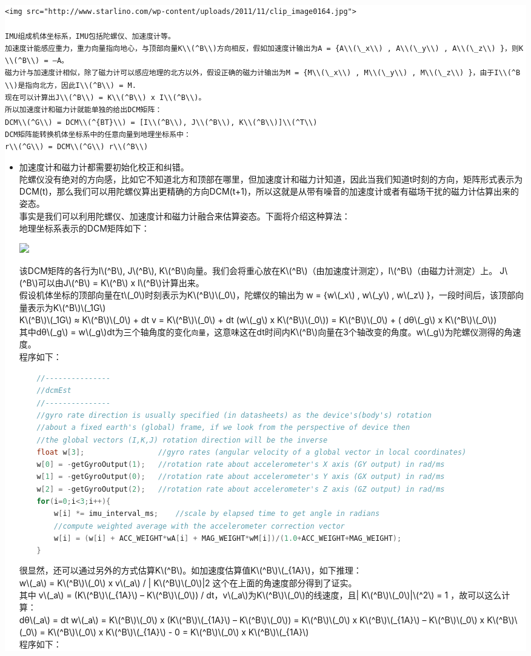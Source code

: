 	<img src="http://www.starlino.com/wp-content/uploads/2011/11/clip_image0164.jpg">

	IMU组成机体坐标系，IMU包括陀螺仪、加速度计等。   
	加速度计能感应重力，重力向量指向地心，与顶部向量K\\(^B\\)方向相反，假如加速度计输出为A = {A\\(\_x\\) , A\\(\_y\\) , A\\(\_z\\) }，则K\\(^B\\) = –A。    
	磁力计与加速度计相似，除了磁力计可以感应地理的北方以外，假设正确的磁力计输出为M = {M\\(\_x\\) , M\\(\_y\\) , M\\(\_z\\) }，由于I\\(^B\\)是指向北方，因此I\\(^B\\) = M.   
	现在可以计算出J\\(^B\\) = K\\(^B\\) x I\\(^B\\)。    
	所以加速度计和磁力计就能单独的给出DCM矩阵：   
	DCM\\(^G\\) = DCM\\(^{BT}\\) = [I\\(^B\\), J\\(^B\\), K\\(^B\\)]\\(^T\\)   
	DCM矩阵能转换机体坐标系中的任意向量到地理坐标系中：   
	r\\(^G\\) = DCM\\(^G\\) r\\(^B\\)   

- 加速度计和磁力计都需要初始化校正和纠错。   
陀螺仪没有绝对的方向感，比如它不知道北方和顶部在哪里，但加速度计和磁力计知道，因此当我们知道t时刻的方向，矩阵形式表示为DCM(t)，那么我们可以用陀螺仪算出更精确的方向DCM(t+1)，所以这就是从带有噪音的加速度计或者有磁场干扰的磁力计估算出来的姿态。    
事实是我们可以利用陀螺仪、加速度计和磁力计融合来估算姿态。下面将介绍这种算法：   
地理坐标系表示的DCM矩阵如下：   

	<img src="http://www.starlino.com/wp-content/uploads/2011/11/clip_image0204.gif">
	
	该DCM矩阵的各行为I\\(^B\\), J\\(^B\\), K\\(^B\\)向量。我们会将重心放在K\\(^B\\)（由加速度计测定），I\\(^B\\)（由磁力计测定）上。 J\\(^B\\)可以由J\\(^B\\) = K\\(^B\\) x I\\(^B\\)计算出来。   
	假设机体坐标的顶部向量在t\\(\_0\\)时刻表示为K\\(^B\\)\\(\_0\\)，陀螺仪的输出为 w = {w\\(\_x\\) , w\\(\_y\\) , w\\(\_z\\) }，一段时间后，该顶部向量表示为K\\(^B\\)\\(\_1G\\)   
	K\\(^B\\)\\(\_1G\\) ≈ K\\(^B\\)\\(\_0\\) + dt v = K\\(^B\\)\\(\_0\\) + dt (w\\(\_g\\) x K\\(^B\\)\\(\_0\\)) = K\\(^B\\)\\(\_0\\) + ( dθ\\(\_g\\) x K\\(^B\\)\\(\_0\\))   
	其中dθ\\(\_g\\) = w\\(\_g\\)dt为三个轴角度的变化`向量`，这意味这在dt时间内K\\(^B\\)向量在3个轴改变的角度。w\\(\_g\\)为陀螺仪测得的角速度。   
	程序如下：   

	```c
		//---------------
		//dcmEst
		//---------------
		//gyro rate direction is usually specified (in datasheets) as the device's(body's) rotation 
		//about a fixed earth's (global) frame, if we look from the perspective of device then
		//the global vectors (I,K,J) rotation direction will be the inverse
		float w[3];					//gyro rates (angular velocity of a global vector in local coordinates)
		w[0] = -getGyroOutput(1);	//rotation rate about accelerometer's X axis (GY output) in rad/ms
		w[1] = -getGyroOutput(0);	//rotation rate about accelerometer's Y axis (GX output) in rad/ms
		w[2] = -getGyroOutput(2);	//rotation rate about accelerometer's Z axis (GZ output) in rad/ms
		for(i=0;i<3;i++){
			w[i] *= imu_interval_ms;	//scale by elapsed time to get angle in radians
			//compute weighted average with the accelerometer correction vector
			w[i] = (w[i] + ACC_WEIGHT*wA[i] + MAG_WEIGHT*wM[i])/(1.0+ACC_WEIGHT+MAG_WEIGHT);
		}
	```

	很显然，还可以通过另外的方式估算K\\(^B\\)。如加速度估算值K\\(^B\\)\\(\_{1A}\\)，如下推理：   
	w­\\(\_a\\) = K\\(^B\\)\\(\_0\\) x v\\(\_a\\) / | K\\(^B\\)\\(\_0\\)|2­   这个在上面的角速度部分得到了证实。   
	其中 v\\(\_a\\) = (K\\(^B\\)\\(\_{1A}\\)­ – K\\(^B\\)\\(\_0\\)) / dt，v\\(\_a\\)为K\\(^B\\)\\(\_0\\)的线速度，且| K\\(^B\\)\\(\_0\\)|\\(^2\\)­­ = 1 ，故可以这么计算：   
	dθ\\(\_a\\) ­= dt w\\(\_a\\) = K\\(^B\\)\\(\_0\\) x (K\\(^B\\)\\(\_{1A}­\\) – K\\(^B\\)\\(\_0\\)) = K\\(^B\\)\\(\_0\\) x K\\(^B\\)\\(\_{1A}­\\) – K\\(^B\\)\\(\_0\\) x K\\(^B\\)\\(\_0\\) = K\\(^B\\)\\(\_0\\) x K\\(^B\\)\\(\_{1A}­\\) - 0 = K\\(^B\\)\\(\_0\\) x K\\(^B\\)\\(\_{1A}­\\)   
	程序如下：   
